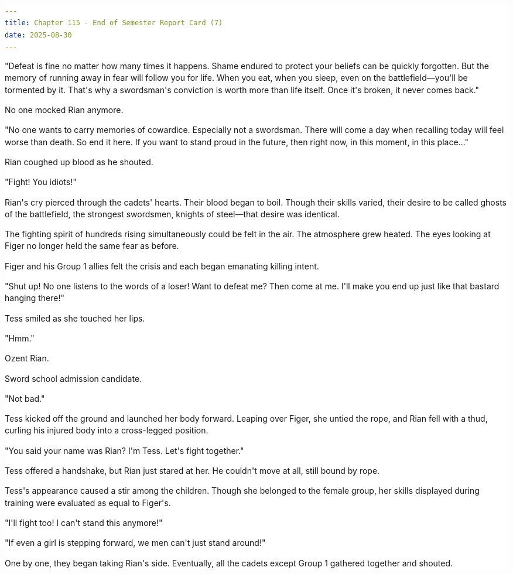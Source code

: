 ```yaml
---
title: Chapter 115 - End of Semester Report Card (7)
date: 2025-08-30
---
```


"Defeat is fine no matter how many times it happens. Shame endured to protect your beliefs can be quickly forgotten. But the memory of running away in fear will follow you for life. When you eat, when you sleep, even on the battlefield—you'll be tormented by it. That's why a swordsman's conviction is worth more than life itself. Once it's broken, it never comes back."

No one mocked Rian anymore.

"No one wants to carry memories of cowardice. Especially not a swordsman. There will come a day when recalling today will feel worse than death. So end it here. If you want to stand proud in the future, then right now, in this moment, in this place..."

Rian coughed up blood as he shouted.

"Fight! You idiots!"

Rian's cry pierced through the cadets' hearts. Their blood began to boil. Though their skills varied, their desire to be called ghosts of the battlefield, the strongest swordsmen, knights of steel—that desire was identical.

The fighting spirit of hundreds rising simultaneously could be felt in the air. The atmosphere grew heated. The eyes looking at Figer no longer held the same fear as before.

Figer and his Group 1 allies felt the crisis and each began emanating killing intent.

"Shut up! No one listens to the words of a loser! Want to defeat me? Then come at me. I'll make you end up just like that bastard hanging there!"

Tess smiled as she touched her lips.

"Hmm."

Ozent Rian.

Sword school admission candidate.

"Not bad."

Tess kicked off the ground and launched her body forward. Leaping over Figer, she untied the rope, and Rian fell with a thud, curling his injured body into a cross-legged position.

"You said your name was Rian? I'm Tess. Let's fight together."

Tess offered a handshake, but Rian just stared at her. He couldn't move at all, still bound by rope.

Tess's appearance caused a stir among the children. Though she belonged to the female group, her skills displayed during training were evaluated as equal to Figer's.

"I'll fight too! I can't stand this anymore!"

"If even a girl is stepping forward, we men can't just stand around!"

One by one, they began taking Rian's side. Eventually, all the cadets except Group 1 gathered together and shouted.
